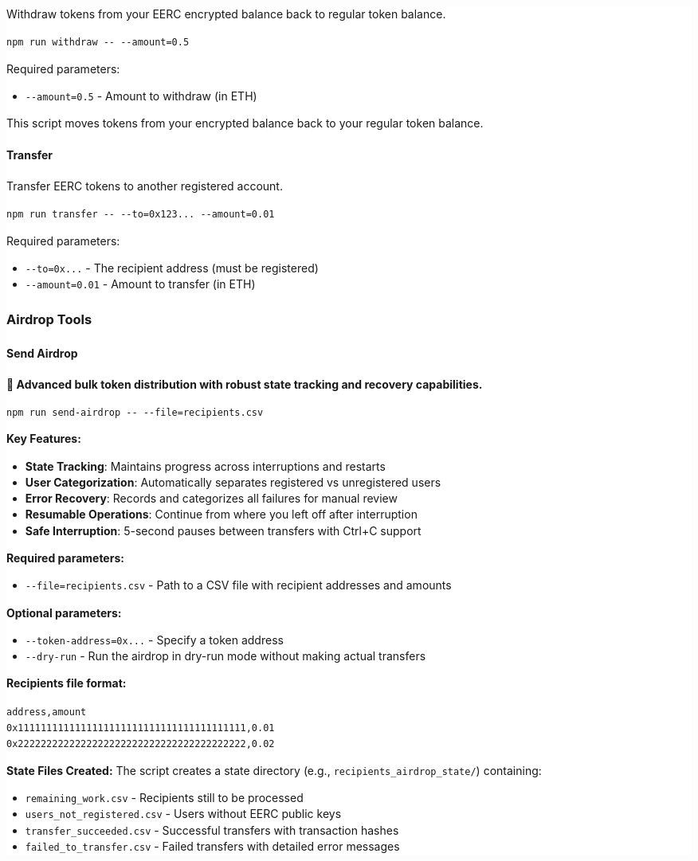 Withdraw tokens from your EERC encrypted balance back to regular token balance.

```
npm run withdraw -- --amount=0.5
```

Required parameters:

- `--amount=0.5` - Amount to withdraw (in ETH)

This script moves tokens from your encrypted balance back to your regular token balance.

#### Transfer

Transfer EERC tokens to another registered account.

```
npm run transfer -- --to=0x123... --amount=0.01
```

Required parameters:

- `--to=0x...` - The recipient address (must be registered)
- `--amount=0.01` - Amount to transfer (in ETH)

### Airdrop Tools

#### Send Airdrop

**🚀 Advanced bulk token distribution with robust state tracking and recovery capabilities.**

```
npm run send-airdrop -- --file=recipients.csv
```

**Key Features:**
- **State Tracking**: Maintains progress across interruptions and restarts
- **User Categorization**: Automatically separates registered vs unregistered users
- **Error Recovery**: Records and categorizes all failures for manual review
- **Resumable Operations**: Continue from where you left off after interruption
- **Safe Interruption**: 5-second pauses between transfers with Ctrl+C support

**Required parameters:**
- `--file=recipients.csv` - Path to a CSV file with recipient addresses and amounts

**Optional parameters:**
- `--token-address=0x...` - Specify a token address
- `--dry-run` - Run the airdrop in dry-run mode without making actual transfers

**Recipients file format:**
```csv
address,amount
0x1111111111111111111111111111111111111111,0.01
0x2222222222222222222222222222222222222222,0.02
```

**State Files Created:**
The script creates a state directory (e.g., `recipients_airdrop_state/`) containing:
- `remaining_work.csv` - Recipients still to be processed
- `users_not_registered.csv` - Users without EERC public keys  
- `transfer_succeeded.csv` - Successful transfers with transaction hashes
- `failed_to_transfer.csv` - Failed transfers with detailed error messages
